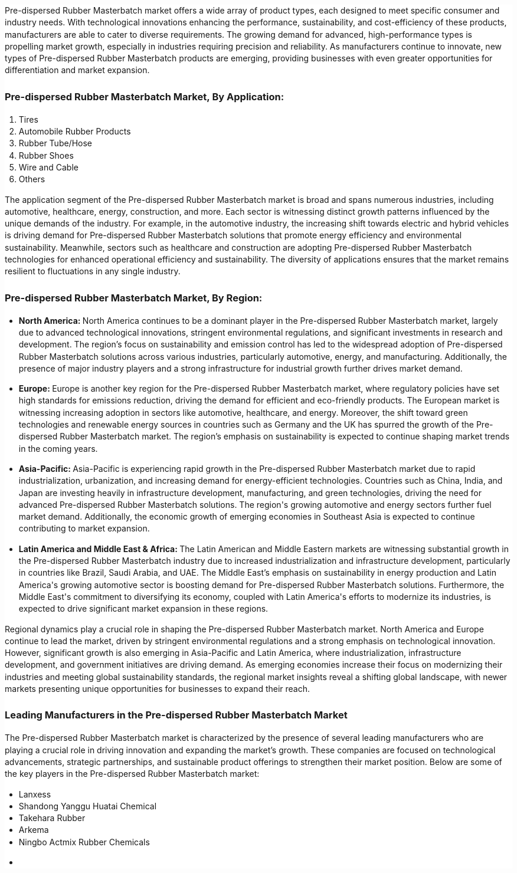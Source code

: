Pre-dispersed Rubber Masterbatch market offers a wide array of product types, each designed to meet specific consumer and industry needs. With technological innovations enhancing the performance, sustainability, and cost-efficiency of these products, manufacturers are able to cater to diverse requirements. The growing demand for advanced, high-performance types is propelling market growth, especially in industries requiring precision and reliability. As manufacturers continue to innovate, new types of Pre-dispersed Rubber Masterbatch products are emerging, providing businesses with even greater opportunities for differentiation and market expansion.</p><h3>Pre-dispersed Rubber Masterbatch Market,&nbsp;By Application:</h3><ol><li>Tires<li> Automobile Rubber Products<li> Rubber Tube/Hose<li> Rubber Shoes<li> Wire and Cable<li> Others</li></ol><p>The application segment of the Pre-dispersed Rubber Masterbatch market is broad and spans numerous industries, including automotive, healthcare, energy, construction, and more. Each sector is witnessing distinct growth patterns influenced by the unique demands of the industry. For example, in the automotive industry, the increasing shift towards electric and hybrid vehicles is driving demand for Pre-dispersed Rubber Masterbatch solutions that promote energy efficiency and environmental sustainability. Meanwhile, sectors such as healthcare and construction are adopting Pre-dispersed Rubber Masterbatch technologies for enhanced operational efficiency and sustainability. The diversity of applications ensures that the market remains resilient to fluctuations in any single industry.</p><h3>Pre-dispersed Rubber Masterbatch Market, By Region:</h3><ul><li><p><strong>North America:&nbsp;</strong>North America continues to be a dominant player in the Pre-dispersed Rubber Masterbatch market, largely due to advanced technological innovations, stringent environmental regulations, and significant investments in research and development. The region&rsquo;s focus on sustainability and emission control has led to the widespread adoption of Pre-dispersed Rubber Masterbatch solutions across various industries, particularly automotive, energy, and manufacturing. Additionally, the presence of major industry players and a strong infrastructure for industrial growth further drives market demand.</p></li><li><p><strong><strong>Europe:&nbsp;</strong></strong>Europe is another key region for the Pre-dispersed Rubber Masterbatch market, where regulatory policies have set high standards for emissions reduction, driving the demand for efficient and eco-friendly products. The European market is witnessing increasing adoption in sectors like automotive, healthcare, and energy. Moreover, the shift toward green technologies and renewable energy sources in countries such as Germany and the UK has spurred the growth of the Pre-dispersed Rubber Masterbatch market. The region&rsquo;s emphasis on sustainability is expected to continue shaping market trends in the coming years.</p></li><li><p><strong><strong>Asia-Pacific:&nbsp;</strong></strong>Asia-Pacific is experiencing rapid growth in the Pre-dispersed Rubber Masterbatch market due to rapid industrialization, urbanization, and increasing demand for energy-efficient technologies. Countries such as China, India, and Japan are investing heavily in infrastructure development, manufacturing, and green technologies, driving the need for advanced Pre-dispersed Rubber Masterbatch solutions. The region's growing automotive and energy sectors further fuel market demand. Additionally, the economic growth of emerging economies in Southeast Asia is expected to continue contributing to market expansion.</p></li><li><p><strong><strong>Latin America and Middle East &amp; Africa:&nbsp;</strong></strong>The Latin American and Middle Eastern markets are witnessing substantial growth in the Pre-dispersed Rubber Masterbatch industry due to increased industrialization and infrastructure development, particularly in countries like Brazil, Saudi Arabia, and UAE. The Middle East&rsquo;s emphasis on sustainability in energy production and Latin America's growing automotive sector is boosting demand for Pre-dispersed Rubber Masterbatch solutions. Furthermore, the Middle East's commitment to diversifying its economy, coupled with Latin America's efforts to modernize its industries, is expected to drive significant market expansion in these regions.</p></li></ul><p>Regional dynamics play a crucial role in shaping the Pre-dispersed Rubber Masterbatch market. North America and Europe continue to lead the market, driven by stringent environmental regulations and a strong emphasis on technological innovation. However, significant growth is also emerging in Asia-Pacific and Latin America, where industrialization, infrastructure development, and government initiatives are driving demand. As emerging economies increase their focus on modernizing their industries and meeting global sustainability standards, the regional market insights reveal a shifting global landscape, with newer markets presenting unique opportunities for businesses to expand their reach.</p><h3><strong>Leading Manufacturers in the Pre-dispersed Rubber Masterbatch Market</strong></h3><p>The Pre-dispersed Rubber Masterbatch market is characterized by the presence of several leading manufacturers who are playing a crucial role in driving innovation and expanding the market&rsquo;s growth. These companies are focused on technological advancements, strategic partnerships, and sustainable product offerings to strengthen their market position. Below are some of the key players in the Pre-dispersed Rubber Masterbatch market:</p></div><div class="article-main__content" data-test-id="publishing-text-block"><ul><li><span class="">Lanxess<li> Shandong Yanggu Huatai Chemical<li> Takehara Rubber<li> Arkema<li> Ningbo Actmix Rubber Chemicals<li>